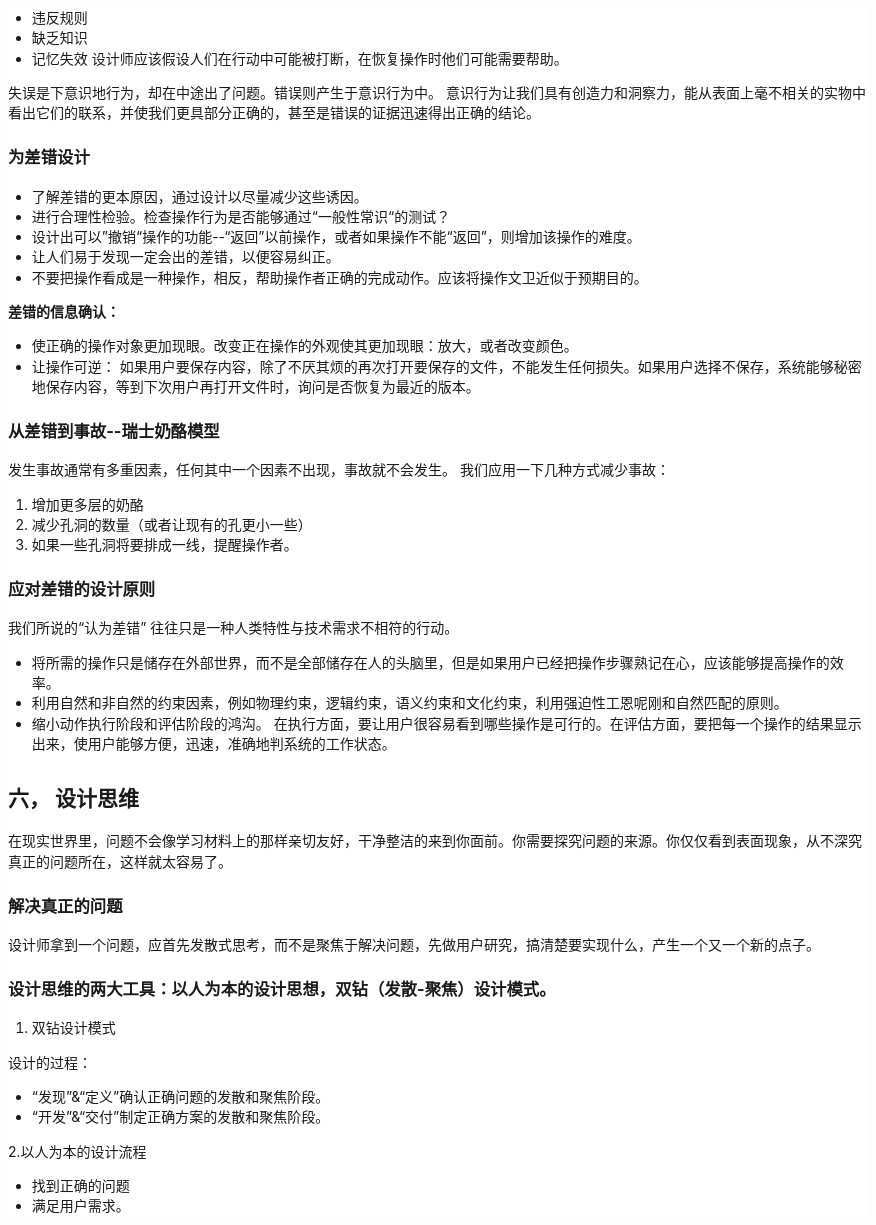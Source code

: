 * 违反规则
* 缺乏知识
* 记忆失效
设计师应该假设人们在行动中可能被打断，在恢复操作时他们可能需要帮助。 

失误是下意识地行为，却在中途出了问题。错误则产生于意识行为中。 意识行为让我们具有创造力和洞察力，能从表面上毫不相关的实物中看出它们的联系，并使我们更具部分正确的，甚至是错误的证据迅速得出正确的结论。

### 为差错设计

* 了解差错的更本原因，通过设计以尽量减少这些诱因。
* 进行合理性检验。检查操作行为是否能够通过“一般性常识“的测试？ 
* 设计出可以”撤销“操作的功能--“返回”以前操作，或者如果操作不能“返回”，则增加该操作的难度。 
* 让人们易于发现一定会出的差错，以便容易纠正。 
* 不要把操作看成是一种操作，相反，帮助操作者正确的完成动作。应该将操作文卫近似于预期目的。

**差错的信息确认：** 

* 使正确的操作对象更加现眼。改变正在操作的外观使其更加现眼：放大，或者改变颜色。 
* 让操作可逆： 如果用户要保存内容，除了不厌其烦的再次打开要保存的文件，不能发生任何损失。如果用户选择不保存，系统能够秘密地保存内容，等到下次用户再打开文件时，询问是否恢复为最近的版本。
 
### 从差错到事故--瑞士奶酪模型

发生事故通常有多重因素，任何其中一个因素不出现，事故就不会发生。
我们应用一下几种方式减少事故：
 
1. 增加更多层的奶酪
2. 减少孔洞的数量（或者让现有的孔更小一些） 
3. 如果一些孔洞将要排成一线，提醒操作者。 

### 应对差错的设计原则
我们所说的“认为差错” 往往只是一种人类特性与技术需求不相符的行动。 

* 将所需的操作只是储存在外部世界，而不是全部储存在人的头脑里，但是如果用户已经把操作步骤熟记在心，应该能够提高操作的效率。 
* 利用自然和非自然的约束因素，例如物理约束，逻辑约束，语义约束和文化约束，利用强迫性工恩呢刚和自然匹配的原则。 
* 缩小动作执行阶段和评估阶段的鸿沟。 在执行方面，要让用户很容易看到哪些操作是可行的。在评估方面，要把每一个操作的结果显示出来，使用户能够方便，迅速，准确地判系统的工作状态。 

## 六， 设计思维
在现实世界里，问题不会像学习材料上的那样亲切友好，干净整洁的来到你面前。你需要探究问题的来源。你仅仅看到表面现象，从不深究真正的问题所在，这样就太容易了。 

### 解决真正的问题
设计师拿到一个问题，应首先发散式思考，而不是聚焦于解决问题，先做用户研究，搞清楚要实现什么，产生一个又一个新的点子。 

### 设计思维的两大工具：以人为本的设计思想，双钻（发散-聚焦）设计模式。

1. 双钻设计模式

设计的过程：
 
* “发现”&“定义”确认正确问题的发散和聚焦阶段。
* “开发”&“交付”制定正确方案的发散和聚焦阶段。

2.以人为本的设计流程

* 找到正确的问题
* 满足用户需求。 

